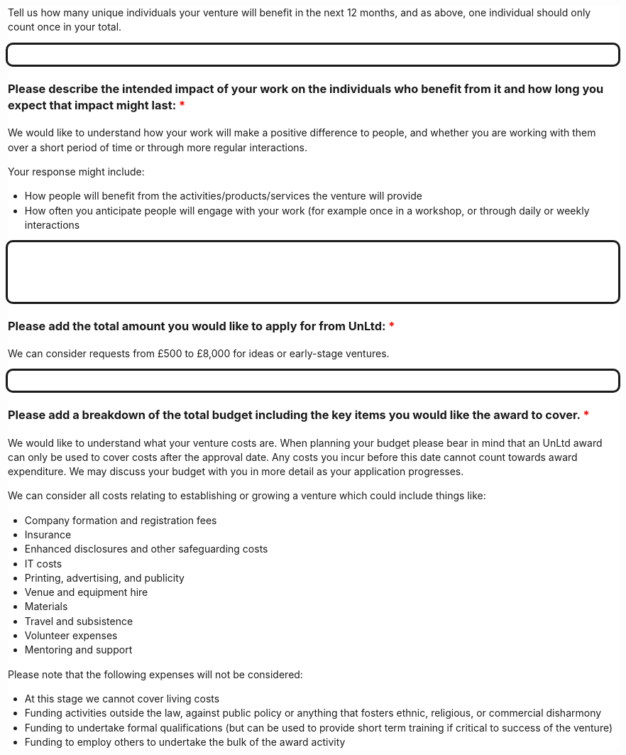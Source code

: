 Tell us how many unique individuals your venture will benefit in the next 12 months, and as above, one individual should only count once in your total.

<div style="outline-style: solid; height: 2rem; border-radius: 0.5rem; margin: 1rem 0;">
</div>

### Please describe the intended impact of your work on the individuals who benefit from it and how long you expect that impact might last: <span style="color:red">\*</span>

We would like to understand how your work will make a positive difference to people, and whether you are working with them over a short period of time or through more regular interactions.

Your response might include:

- How people will benefit from the activities/products/services the venture will provide
- How often you anticipate people will engage with your work (for example once in a workshop, or through daily or weekly interactions

<div style="outline-style: solid; height: 6rem; border-radius: 0.5rem; margin: 1rem 0;">
</div>

### Please add the total amount you would like to apply for from UnLtd: <span style="color:red">\*</span>

We can consider requests from £500 to £8,000 for ideas or early-stage ventures.

<div style="outline-style: solid; height: 2rem; border-radius: 0.5rem; margin: 1rem 0;">
</div>

### Please add a breakdown of the total budget including the key items you would like the award to cover. <span style="color:red">\*</span>

We would like to understand what your venture costs are. When planning your budget please bear in mind that an UnLtd award can only be used to cover costs after the approval date. Any costs you incur before this date cannot count towards award expenditure. We may discuss your budget with you in more detail as your application progresses.

We can consider all costs relating to establishing or growing a venture which could include things like:

- Company formation and registration fees
- Insurance
- Enhanced disclosures and other safeguarding costs
- IT costs
- Printing, advertising, and publicity
- Venue and equipment hire
- Materials
- Travel and subsistence
- Volunteer expenses
- Mentoring and support

Please note that the following expenses will not be considered:

- At this stage we cannot cover living costs
- Funding activities outside the law, against public policy or anything that fosters ethnic, religious, or commercial disharmony
- Funding to undertake formal qualifications (but can be used to provide short term training if critical to success of the venture)
- Funding to employ others to undertake the bulk of the award activity
